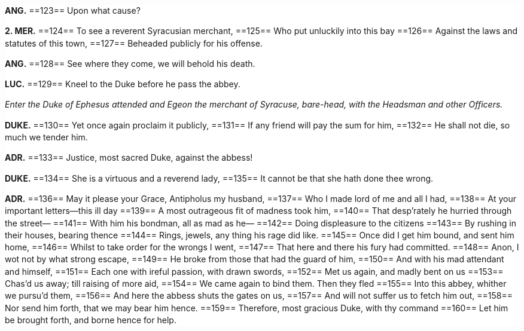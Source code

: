 **ANG.**
==123== Upon what cause?

**2. MER.**
==124== To see a reverent Syracusian merchant,
==125== Who put unluckily into this bay
==126== Against the laws and statutes of this town,
==127== Beheaded publicly for his offense.

**ANG.**
==128== See where they come, we will behold his death.

**LUC.**
==129== Kneel to the Duke before he pass the abbey.

*Enter the Duke of Ephesus attended and Egeon the merchant of Syracuse, bare-head, with the Headsman and other Officers.*

**DUKE.**
==130== Yet once again proclaim it publicly,
==131== If any friend will pay the sum for him,
==132== He shall not die, so much we tender him.

**ADR.**
==133== Justice, most sacred Duke, against the abbess!

**DUKE.**
==134== She is a virtuous and a reverend lady,
==135== It cannot be that she hath done thee wrong.

**ADR.**
==136== May it please your Grace, Antipholus my husband,
==137== Who I made lord of me and all I had,
==138== At your important letters—this ill day
==139== A most outrageous fit of madness took him,
==140== That desp’rately he hurried through the street⁠—
==141== With him his bondman, all as mad as he⁠—
==142== Doing displeasure to the citizens
==143== By rushing in their houses, bearing thence
==144== Rings, jewels, any thing his rage did like.
==145== Once did I get him bound, and sent him home,
==146== Whilst to take order for the wrongs I went,
==147== That here and there his fury had committed.
==148== Anon, I wot not by what strong escape,
==149== He broke from those that had the guard of him,
==150== And with his mad attendant and himself,
==151== Each one with ireful passion, with drawn swords,
==152== Met us again, and madly bent on us
==153== Chas’d us away; till raising of more aid,
==154== We came again to bind them. Then they fled
==155== Into this abbey, whither we pursu’d them,
==156== And here the abbess shuts the gates on us,
==157== And will not suffer us to fetch him out,
==158== Nor send him forth, that we may bear him hence.
==159== Therefore, most gracious Duke, with thy command
==160== Let him be brought forth, and borne hence for help.
